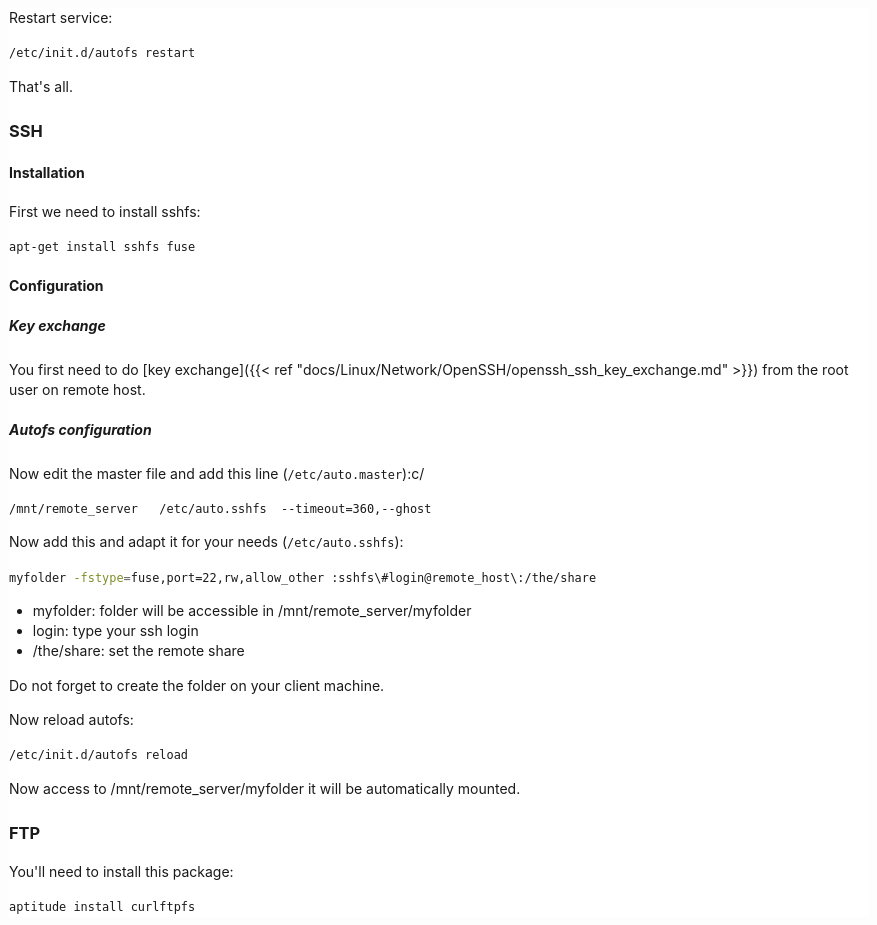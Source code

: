 Restart service:

```bash
/etc/init.d/autofs restart
```

That's all.

### SSH

#### Installation

First we need to install sshfs:

```bash
apt-get install sshfs fuse
```

#### Configuration

##### Key exchange

You first need to do [key exchange]({{< ref "docs/Linux/Network/OpenSSH/openssh_ssh_key_exchange.md" >}}) from the root user on remote host.

##### Autofs configuration

Now edit the master file and add this line (`/etc/auto.master`):c/

```
/mnt/remote_server   /etc/auto.sshfs  --timeout=360,--ghost
```

Now add this and adapt it for your needs (`/etc/auto.sshfs`):

```bash
myfolder -fstype=fuse,port=22,rw,allow_other :sshfs\#login@remote_host\:/the/share
```

- myfolder: folder will be accessible in /mnt/remote_server/myfolder
- login: type your ssh login
- /the/share: set the remote share

Do not forget to create the folder on your client machine.

Now reload autofs:

```bash
/etc/init.d/autofs reload
```

Now access to /mnt/remote_server/myfolder it will be automatically mounted.

### FTP

You'll need to install this package:

```bash
aptitude install curlftpfs
```
